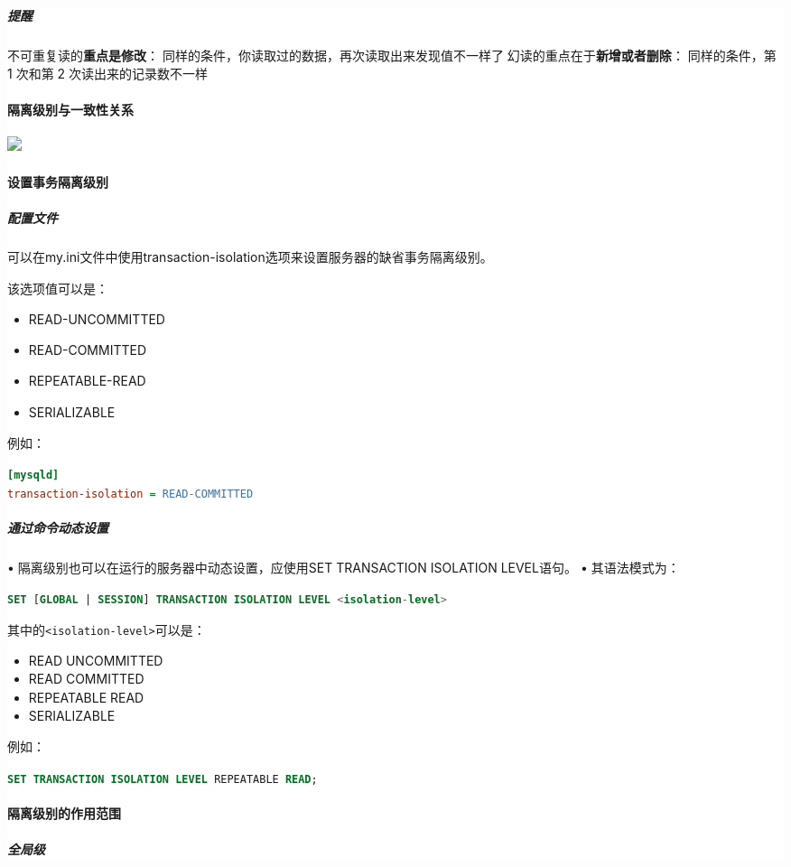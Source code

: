##### 提醒 

不可重复读的**重点是修改**： 
同样的条件，你读取过的数据，再次读取出来发现值不一样了
幻读的重点在于**新增或者删除**： 
同样的条件，第 1 次和第 2 次读出来的记录数不一样

#### 隔离级别与一致性关系

![](https://img-blog.csdn.net/2018032313015577?watermark/2/text/aHR0cHM6Ly9ibG9nLmNzZG4ubmV0L3dfbGludXg=/font/5a6L5L2T/fontsize/400/fill/I0JBQkFCMA==/dissolve/70)

#### 设置事务隔离级别

##### 配置文件

可以在my.ini文件中使用transaction-isolation选项来设置服务器的缺省事务隔离级别。

该选项值可以是：

- READ-UNCOMMITTED

- READ-COMMITTED

- REPEATABLE-READ

- SERIALIZABLE


例如：

```ini
[mysqld]
transaction-isolation = READ-COMMITTED
```

##### 通过命令动态设置

• 隔离级别也可以在运行的服务器中动态设置，应使用SET TRANSACTION ISOLATION LEVEL语句。
• 其语法模式为：

```sql
SET [GLOBAL | SESSION] TRANSACTION ISOLATION LEVEL <isolation-level>
```

其中的`<isolation-level>`可以是：

- READ UNCOMMITTED
- READ COMMITTED
- REPEATABLE READ
- SERIALIZABLE

例如：

```sql
SET TRANSACTION ISOLATION LEVEL REPEATABLE READ;  
```

#### 隔离级别的作用范围

##### 全局级
